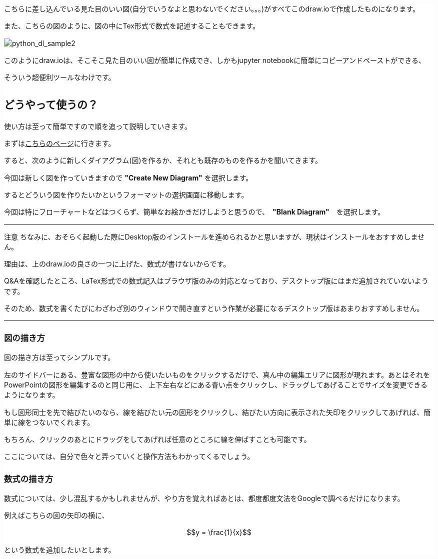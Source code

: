 こちらに差し込んでいる見た目のいい図(自分でいうなよと思わないでください。。。)がすべてこのdraw.ioで作成したものになります。


また、こちらの図のように、図の中にTex形式で数式を記述することもできます。

![python_dl_sample2]()

このようにdraw.ioは、そこそこ見た目のいい図が簡単に作成でき、しかもjupyter notebookに簡単にコピーアンドペーストができる、

そういう超便利ツールなわけです。

## どうやって使うの？

使い方は至って簡単ですので順を追って説明していきます。

まずは[こちらのページ](https://app.diagrams.net/)に行きます。

すると、次のように新しくダイアグラム(図)を作るか、それとも既存のものを作るかを聞いてきます。

今回は新しく図を作っていきますので **"Create New Diagram"** を選択します。

するとどういう図を作りたいかというフォーマットの選択画面に移動します。

今回は特にフローチャートなどはつくらず、簡単なお絵かきだけしようと思うので、　**"Blank Diagram"**　を選択します。

-------

注意
ちなみに、おそらく起動した際にDesktop版のインストールを進められるかと思いますが、現状はインストールをおすすめしません。

理由は、上のdraw.ioの良さの一つに上げた、数式が書けないからです。

Q&Aを確認したところ、LaTex形式での数式記入はブラウザ版のみの対応となっており、デスクトップ版にはまだ追加されていないようです。

そのため、数式を書くたびにわざわざ別のウィンドウで開き直すという作業が必要になるデスクトップ版はあまりおすすめしません。

-------

### 図の描き方
図の描き方は至ってシンプルです。

左のサイドバーにある、豊富な図形の中から使いたいものをクリックするだけで、真ん中の編集エリアに図形が現れます。あとはそれをPowerPointの図形を編集するのと同じ用に、
上下左右などにある青い点をクリックし、ドラッグしてあげることでサイズを変更できるようになります。


もし図形同士を先で結びたいのなら、線を結びたい元の図形をクリックし、結びたい方向に表示された矢印をクリックしてあげれば、簡単に線をつないでくれます。

もちろん、クリックのあとにドラッグをしてあげれば任意のところに線を伸ばすことも可能です。


ここについては、自分で色々と弄っていくと操作方法もわかってくるでしょう。

### 数式の描き方

数式については、少し混乱するかもしれませんが、やり方を覚えればあとは、都度都度文法をGoogleで調べるだけになります。

例えばこちらの図の矢印の横に、

$$y = \frac{1}{x}$$

という数式を追加したいとします。
